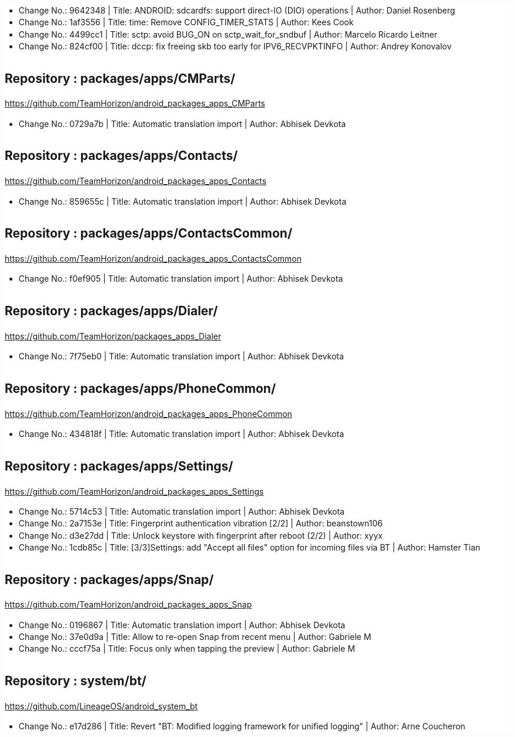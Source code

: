 - Change No.: 9642348 | Title: ANDROID: sdcardfs: support direct-IO (DIO) operations | Author: Daniel Rosenberg 
- Change No.: 1af3556 | Title: time: Remove CONFIG_TIMER_STATS | Author: Kees Cook 
- Change No.: 4499cc1 | Title: sctp: avoid BUG_ON on sctp_wait_for_sndbuf | Author: Marcelo Ricardo Leitner 
- Change No.: 824cf00 | Title: dccp: fix freeing skb too early for IPV6_RECVPKTINFO | Author: Andrey Konovalov 

Repository : packages/apps/CMParts/ 
--------------------
https://github.com/TeamHorizon/android_packages_apps_CMParts
- Change No.: 0729a7b | Title: Automatic translation import | Author: Abhisek Devkota 

Repository : packages/apps/Contacts/ 
--------------------
https://github.com/TeamHorizon/android_packages_apps_Contacts
- Change No.: 859655c | Title: Automatic translation import | Author: Abhisek Devkota 

Repository : packages/apps/ContactsCommon/ 
--------------------
https://github.com/TeamHorizon/android_packages_apps_ContactsCommon
- Change No.: f0ef905 | Title: Automatic translation import | Author: Abhisek Devkota 

Repository : packages/apps/Dialer/ 
--------------------
https://github.com/TeamHorizon/packages_apps_Dialer
- Change No.: 7f75eb0 | Title: Automatic translation import | Author: Abhisek Devkota 

Repository : packages/apps/PhoneCommon/ 
--------------------
https://github.com/TeamHorizon/android_packages_apps_PhoneCommon
- Change No.: 434818f | Title: Automatic translation import | Author: Abhisek Devkota 

Repository : packages/apps/Settings/ 
--------------------
https://github.com/TeamHorizon/android_packages_apps_Settings
- Change No.: 5714c53 | Title: Automatic translation import | Author: Abhisek Devkota 
- Change No.: 2a7153e | Title: Fingerprint authentication vibration [2/2] | Author: beanstown106 
- Change No.: d3e27dd | Title: Unlock keystore with fingerprint after reboot (2/2) | Author: xyyx 
- Change No.: 1cdb85c | Title: [3/3]Settings: add "Accept all files" option for incoming files via BT | Author: Hamster Tian 

Repository : packages/apps/Snap/ 
--------------------
https://github.com/TeamHorizon/android_packages_apps_Snap
- Change No.: 0196867 | Title: Automatic translation import | Author: Abhisek Devkota 
- Change No.: 37e0d9a | Title: Allow to re-open Snap from recent menu | Author: Gabriele M 
- Change No.: cccf75a | Title: Focus only when tapping the preview | Author: Gabriele M 

Repository : system/bt/ 
--------------------
https://github.com/LineageOS/android_system_bt
- Change No.: e17d286 | Title: Revert "BT: Modified logging framework for unified logging" | Author: Arne Coucheron 
